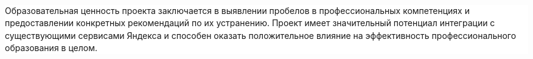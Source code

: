 Образовательная ценность проекта заключается в выявлении пробелов в профессиональных компетенциях и предоставлении конкретных рекомендаций по их устранению. Проект имеет значительный потенциал интеграции с существующими сервисами Яндекса и способен оказать положительное влияние на эффективность профессионального образования в целом. 